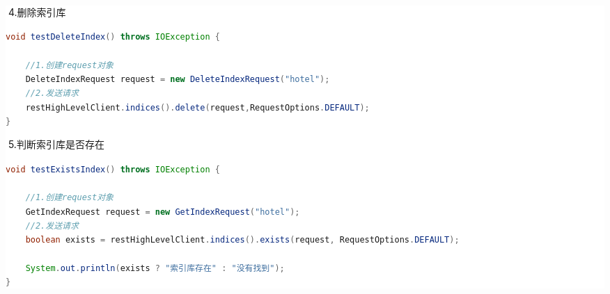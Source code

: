 ​		4.删除索引库

```java
void testDeleteIndex() throws IOException {

    //1.创建request对象
    DeleteIndexRequest request = new DeleteIndexRequest("hotel");
    //2.发送请求
    restHighLevelClient.indices().delete(request,RequestOptions.DEFAULT);
}
```

​		5.判断索引库是否存在

```java
void testExistsIndex() throws IOException {

    //1.创建request对象
    GetIndexRequest request = new GetIndexRequest("hotel");
    //2.发送请求
    boolean exists = restHighLevelClient.indices().exists(request, RequestOptions.DEFAULT);

    System.out.println(exists ? "索引库存在" : "没有找到");
}
```
  
